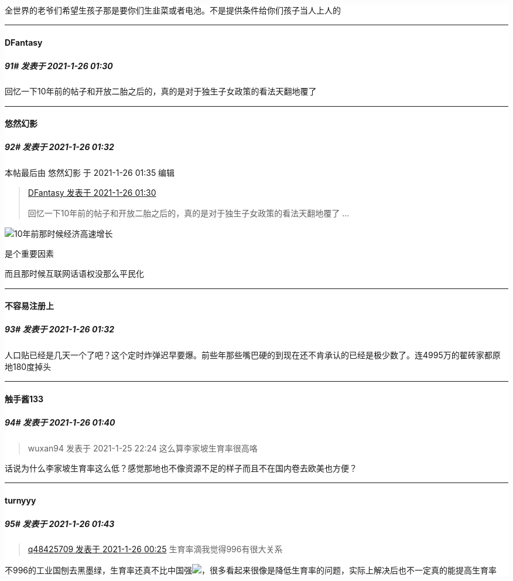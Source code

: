 全世界的老爷们希望生孩子那是要你们生韭菜或者电池。不是提供条件给你们孩子当人上人的


-----

####  DFantasy  
##### 91#       发表于 2021-1-26 01:30


回忆一下10年前的帖子和开放二胎之后的，真的是对于独生子女政策的看法天翻地覆了


-----

####  悠然幻影  
##### 92#       发表于 2021-1-26 01:32


 本帖最后由 悠然幻影 于 2021-1-26 01:35 编辑 
<blockquote><a href="httphttps://bbs.saraba1st.com/2b/forum.php?mod=redirect&amp;goto=findpost&amp;pid=50145721&amp;ptid=1984633" target="_blank">DFantasy 发表于 2021-1-26 01:30</a>

回忆一下10年前的帖子和开放二胎之后的，真的是对于独生子女政策的看法天翻地覆了 ...</blockquote>
<img src="https://static.saraba1st.com/image/smiley/face2017/067.png" referrerpolicy="no-referrer">10年前那时候经济高速增长


是个重要因素

而且那时候互联网话语权没那么平民化


-----

####  不容易注册上  
##### 93#       发表于 2021-1-26 01:32


人口贴已经是几天一个了吧？这个定时炸弹迟早要爆。前些年那些嘴巴硬的到现在还不肯承认的已经是极少数了。连4995万的翟砖家都原地180度掉头


-----

####  触手酱133  
##### 94#       发表于 2021-1-26 01:40


<blockquote>wuxan94 发表于 2021-1-25 22:24
这么算李家坡生育率很高咯</blockquote>
话说为什么李家坡生育率这么低？感觉那地也不像资源不足的样子而且不在国内卷去欧美也方便？


-----

####  turnyyy  
##### 95#       发表于 2021-1-26 01:43


<blockquote><a href="httphttps://bbs.saraba1st.com/2b/forum.php?mod=redirect&amp;goto=findpost&amp;pid=50145378&amp;ptid=1984633" target="_blank">q48425709 发表于 2021-1-26 00:25</a>
生育率滴我觉得996有很大关系</blockquote>
不996的工业国刨去黑墨绿，生育率还真不比中国强<img src="https://static.saraba1st.com/image/smiley/face2017/067.png" referrerpolicy="no-referrer">，很多看起来很像是降低生育率的问题，实际上解决后也不一定真的能提高生育率
